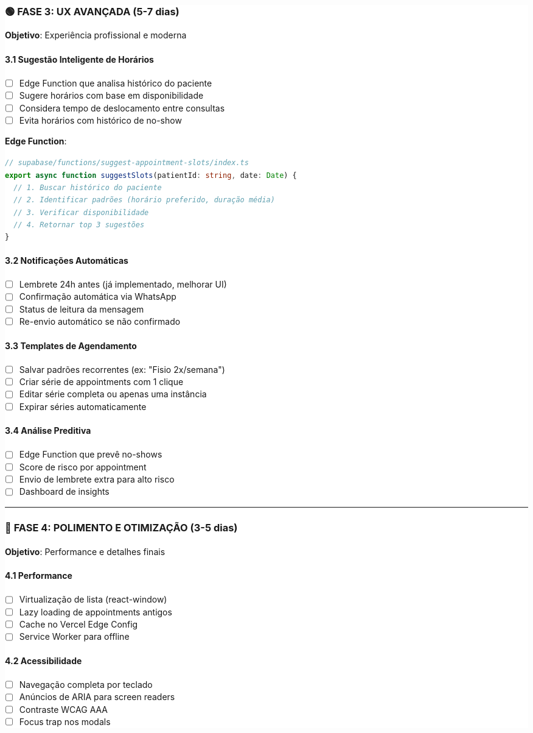 ### 🟢 **FASE 3: UX AVANÇADA (5-7 dias)**
**Objetivo**: Experiência profissional e moderna

#### **3.1 Sugestão Inteligente de Horários**
- [ ] Edge Function que analisa histórico do paciente
- [ ] Sugere horários com base em disponibilidade
- [ ] Considera tempo de deslocamento entre consultas
- [ ] Evita horários com histórico de no-show

**Edge Function**:
```typescript
// supabase/functions/suggest-appointment-slots/index.ts
export async function suggestSlots(patientId: string, date: Date) {
  // 1. Buscar histórico do paciente
  // 2. Identificar padrões (horário preferido, duração média)
  // 3. Verificar disponibilidade
  // 4. Retornar top 3 sugestões
}
```

#### **3.2 Notificações Automáticas**
- [ ] Lembrete 24h antes (já implementado, melhorar UI)
- [ ] Confirmação automática via WhatsApp
- [ ] Status de leitura da mensagem
- [ ] Re-envio automático se não confirmado

#### **3.3 Templates de Agendamento**
- [ ] Salvar padrões recorrentes (ex: "Fisio 2x/semana")
- [ ] Criar série de appointments com 1 clique
- [ ] Editar série completa ou apenas uma instância
- [ ] Expirar séries automaticamente

#### **3.4 Análise Preditiva**
- [ ] Edge Function que prevê no-shows
- [ ] Score de risco por appointment
- [ ] Envio de lembrete extra para alto risco
- [ ] Dashboard de insights

---

### 🔵 **FASE 4: POLIMENTO E OTIMIZAÇÃO (3-5 dias)**
**Objetivo**: Performance e detalhes finais

#### **4.1 Performance**
- [ ] Virtualização de lista (react-window)
- [ ] Lazy loading de appointments antigos
- [ ] Cache no Vercel Edge Config
- [ ] Service Worker para offline

#### **4.2 Acessibilidade**
- [ ] Navegação completa por teclado
- [ ] Anúncios de ARIA para screen readers
- [ ] Contraste WCAG AAA
- [ ] Focus trap nos modals
